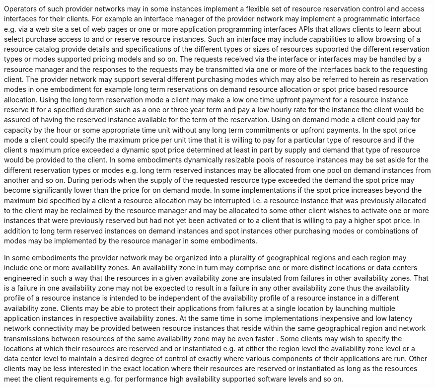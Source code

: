 Operators of such provider networks may in some instances implement a flexible set of resource reservation control and access interfaces for their clients. For example an interface manager of the provider network may implement a programmatic interface e.g. via a web site a set of web pages or one or more application programming interfaces APIs that allows clients to learn about select purchase access to and or reserve resource instances. Such an interface may include capabilities to allow browsing of a resource catalog provide details and specifications of the different types or sizes of resources supported the different reservation types or modes supported pricing models and so on. The requests received via the interface or interfaces may be handled by a resource manager and the responses to the requests may be transmitted via one or more of the interfaces back to the requesting client. The provider network may support several different purchasing modes which may also be referred to herein as reservation modes in one embodiment for example long term reservations on demand resource allocation or spot price based resource allocation. Using the long term reservation mode a client may make a low one time upfront payment for a resource instance reserve it for a specified duration such as a one or three year term and pay a low hourly rate for the instance the client would be assured of having the reserved instance available for the term of the reservation. Using on demand mode a client could pay for capacity by the hour or some appropriate time unit without any long term commitments or upfront payments. In the spot price mode a client could specify the maximum price per unit time that it is willing to pay for a particular type of resource and if the client s maximum price exceeded a dynamic spot price determined at least in part by supply and demand that type of resource would be provided to the client. In some embodiments dynamically resizable pools of resource instances may be set aside for the different reservation types or modes e.g. long term reserved instances may be allocated from one pool on demand instances from another and so on. During periods when the supply of the requested resource type exceeded the demand the spot price may become significantly lower than the price for on demand mode. In some implementations if the spot price increases beyond the maximum bid specified by a client a resource allocation may be interrupted i.e. a resource instance that was previously allocated to the client may be reclaimed by the resource manager and may be allocated to some other client wishes to activate one or more instances that were previously reserved but had not yet been activated or to a client that is willing to pay a higher spot price. In addition to long term reserved instances on demand instances and spot instances other purchasing modes or combinations of modes may be implemented by the resource manager in some embodiments.

In some embodiments the provider network may be organized into a plurality of geographical regions and each region may include one or more availability zones. An availability zone in turn may comprise one or more distinct locations or data centers engineered in such a way that the resources in a given availability zone are insulated from failures in other availability zones. That is a failure in one availability zone may not be expected to result in a failure in any other availability zone thus the availability profile of a resource instance is intended to be independent of the availability profile of a resource instance in a different availability zone. Clients may be able to protect their applications from failures at a single location by launching multiple application instances in respective availability zones. At the same time in some implementations inexpensive and low latency network connectivity may be provided between resource instances that reside within the same geographical region and network transmissions between resources of the same availability zone may be even faster . Some clients may wish to specify the locations at which their resources are reserved and or instantiated e.g. at either the region level the availability zone level or a data center level to maintain a desired degree of control of exactly where various components of their applications are run. Other clients may be less interested in the exact location where their resources are reserved or instantiated as long as the resources meet the client requirements e.g. for performance high availability supported software levels and so on.
